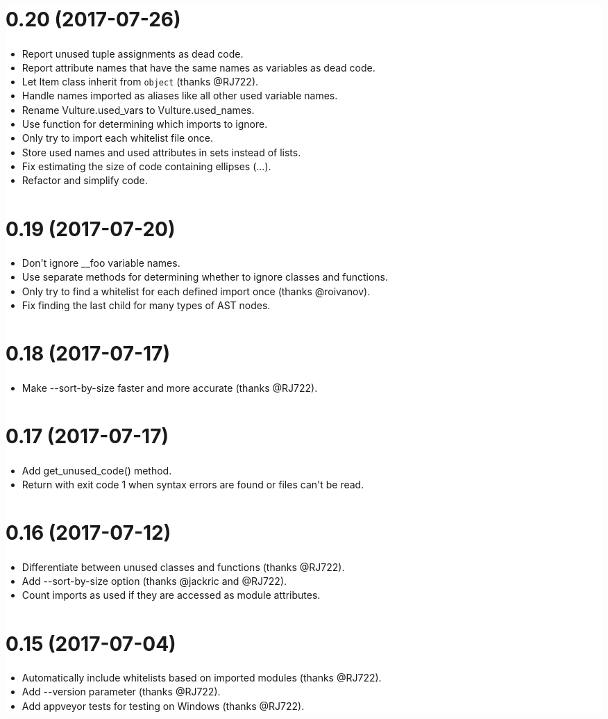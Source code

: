 # 0.20 (2017-07-26)

* Report unused tuple assignments as dead code.
* Report attribute names that have the same names as variables as dead
  code.
* Let Item class inherit from `object` (thanks @RJ722).
* Handle names imported as aliases like all other used variable names.
* Rename Vulture.used\_vars to Vulture.used\_names.
* Use function for determining which imports to ignore.
* Only try to import each whitelist file once.
* Store used names and used attributes in sets instead of lists.
* Fix estimating the size of code containing ellipses (...).
* Refactor and simplify code.

# 0.19 (2017-07-20)

* Don't ignore <span class="title-ref">\_\_foo</span> variable names.
* Use separate methods for determining whether to ignore classes and
  functions.
* Only try to find a whitelist for each defined import once (thanks
  @roivanov).
* Fix finding the last child for many types of AST nodes.

# 0.18 (2017-07-17)

* Make <span class="title-ref">--sort-by-size</span> faster and more
  accurate (thanks @RJ722).

# 0.17 (2017-07-17)

* Add <span class="title-ref">get\_unused\_code()</span> method.
* Return with exit code 1 when syntax errors are found or files can't
  be read.

# 0.16 (2017-07-12)

* Differentiate between unused classes and functions (thanks @RJ722).
* Add --sort-by-size option (thanks @jackric and @RJ722).
* Count imports as used if they are accessed as module attributes.

# 0.15 (2017-07-04)

* Automatically include whitelists based on imported modules (thanks
  @RJ722).
* Add --version parameter (thanks @RJ722).
* Add appveyor tests for testing on Windows (thanks @RJ722).
